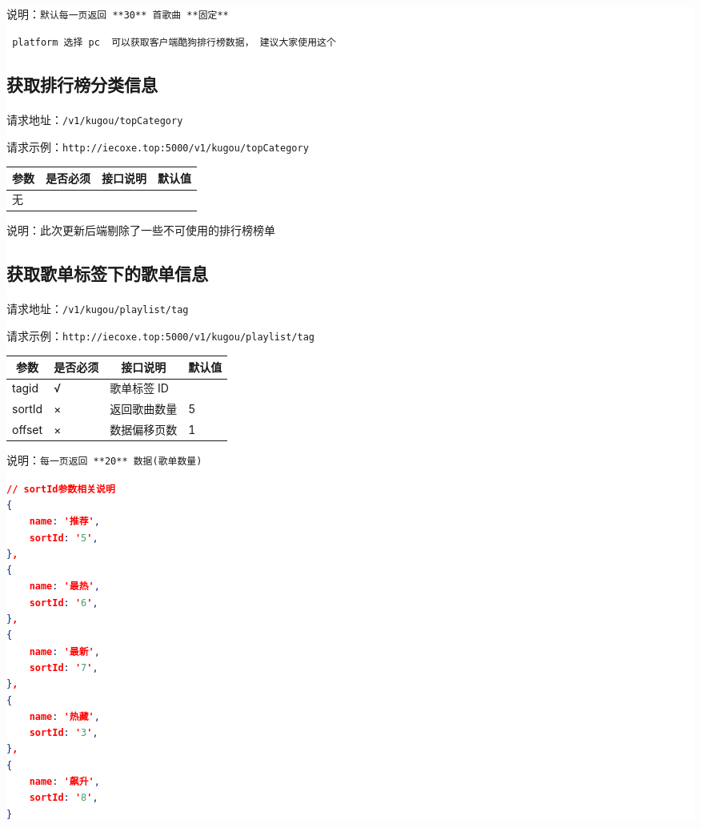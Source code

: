 说明：`默认每一页返回 **30** 首歌曲 **固定**`

​			` platform 选择 pc  可以获取客户端酷狗排行榜数据， 建议大家使用这个`

## 获取排行榜分类信息

请求地址：`/v1/kugou/topCategory`

请求示例：`http://iecoxe.top:5000/v1/kugou/topCategory`

| 参数 | 是否必须 | 接口说明 | 默认值 |
| ---- | -------- | -------- | ------ |
| 无   |          |          |        |

说明：此次更新后端剔除了一些不可使用的排行榜榜单



## 获取歌单标签下的歌单信息

请求地址：`/v1/kugou/playlist/tag`

请求示例：`http://iecoxe.top:5000/v1/kugou/playlist/tag`

| 参数   | 是否必须 | 接口说明     | 默认值 |
| ------ | -------- | ------------ | ------ |
| tagid  | √        | 歌单标签 ID  |        |
| sortId | ×        | 返回歌曲数量 | 5      |
| offset | ×        | 数据偏移页数 | 1      |

说明：`每一页返回 **20** 数据(歌单数量)`

```json
// sortId参数相关说明
{
    name: '推荐',
    sortId: '5',
},
{
    name: '最热',
    sortId: '6',
},
{
    name: '最新',
    sortId: '7',
},
{
    name: '热藏',
    sortId: '3',
},
{
    name: '飙升',
    sortId: '8',
}
```
